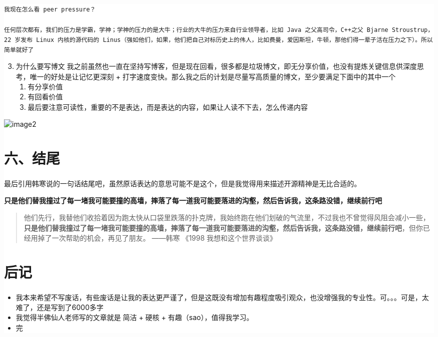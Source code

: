     我现在怎么看 peer pressure？

    任何层次都有，我们的压力是学霸，学神；学神的压力的是大牛；行业的大牛的压力来自行业领导者，比如 Java 之父高司令，C++之父 Bjarne Stroustrup，22 岁发布 Linux 内核的源代码的 Linus（强如他们，如果，他们把自己对标历史上的伟人，比如费曼，爱因斯坦，牛顿，那他们得一辈子活在压力之下）。所以简单就好了

3. 为什么要写博文
    我之前虽然也一直在坚持写博客，但是现在回看，很多都是垃圾博文，即无分享价值，也没有提炼关键信息供深度思考，唯一的好处是让记忆更深刻 + 打字速度变快。那么我之后的计划是尽量写高质量的博文，至少要满足下面中的其中一个
    1. 有分享价值
    2. 有回看价值
    3. 最后要注意可读性，重要的不是表达，而是表达的内容，如果让人读不下去，怎么传递内容



![image2](https://user-images.githubusercontent.com/57960778/80266066-a7981b00-865f-11ea-9a26-bb81f1955f9a.png)


# 六、结尾
最后引用韩寒说的一句话结尾吧，虽然原话表达的意思可能不是这个，但是我觉得用来描述开源精神是无比合适的。

**只是他们替我撞过了每一堵我可能要撞的高墙，摔落了每一道我可能要落进的沟壑，然后告诉我，这条路没错，继续前行吧**
>他们先行，我替他们收拾着因为跑太快从口袋里跌落的扑克牌，我始终跑在他们划破的气流里，不过我也不曾觉得风阻会减小一些，**只是他们替我撞过了每一堵我可能要撞的高墙，摔落了每一道我可能要落进的沟壑，然后告诉我，这条路没错，继续前行吧**，但你已经用掉了一次帮助的机会，再见了朋友。
>——韩寒 《1998 我想和这个世界谈谈》




# 后记
* 我本来希望不写废话，有些废话是让我的表达更严谨了，但是这既没有增加有趣程度吸引观众，也没增强我的专业性。可。。。可是，太难了，还是写到了6000多字
* 我觉得半佛仙人老师写的文章就是 简洁 + 硬核 + 有趣（sao），值得我学习。
* 完

